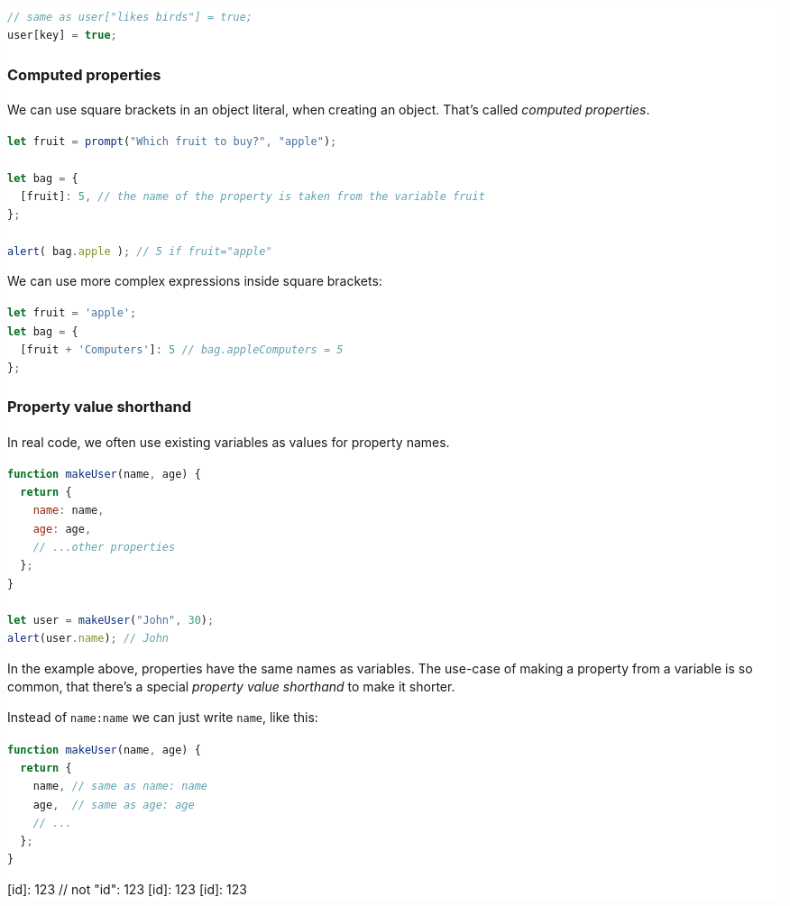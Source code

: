 ```jsx
// same as user["likes birds"] = true;
user[key] = true;
```

### **Computed properties**

We can use square brackets in an object literal, when creating an object. That’s called *computed properties*.

```jsx
let fruit = prompt("Which fruit to buy?", "apple");

let bag = {
  [fruit]: 5, // the name of the property is taken from the variable fruit
};

alert( bag.apple ); // 5 if fruit="apple"
```

We can use more complex expressions inside square brackets:

```jsx
let fruit = 'apple';
let bag = {
  [fruit + 'Computers']: 5 // bag.appleComputers = 5
};
```

### **Property value shorthand**

In real code, we often use existing variables as values for property names.

```jsx
function makeUser(name, age) {
  return {
    name: name,
    age: age,
    // ...other properties
  };
}

let user = makeUser("John", 30);
alert(user.name); // John
```

In the example above, properties have the same names as variables. The use-case of making a property from a variable is so common, that there’s a special *property value shorthand* to make it shorter.

Instead of `name:name` we can just write `name`, like this:

```jsx
function makeUser(name, age) {
  return {
    name, // same as name: name
    age,  // same as age: age
    // ...
  };
}
```


  [id]: 123 // not "id": 123
  [id]: 123
  [id]: 123